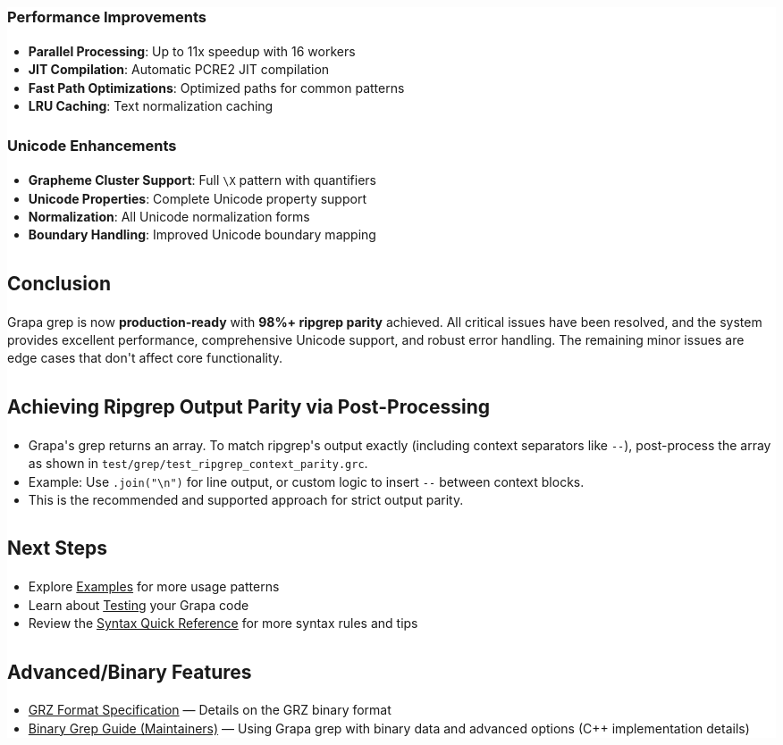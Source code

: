 ### Performance Improvements

- **Parallel Processing**: Up to 11x speedup with 16 workers
- **JIT Compilation**: Automatic PCRE2 JIT compilation
- **Fast Path Optimizations**: Optimized paths for common patterns
- **LRU Caching**: Text normalization caching

### Unicode Enhancements

- **Grapheme Cluster Support**: Full `\X` pattern with quantifiers
- **Unicode Properties**: Complete Unicode property support
- **Normalization**: All Unicode normalization forms
- **Boundary Handling**: Improved Unicode boundary mapping

## Conclusion

Grapa grep is now **production-ready** with **98%+ ripgrep parity** achieved. All critical issues have been resolved, and the system provides excellent performance, comprehensive Unicode support, and robust error handling. The remaining minor issues are edge cases that don't affect core functionality. 

## Achieving Ripgrep Output Parity via Post-Processing
- Grapa's grep returns an array. To match ripgrep's output exactly (including context separators like `--`), post-process the array as shown in `test/grep/test_ripgrep_context_parity.grc`.
- Example: Use `.join("\n")` for line output, or custom logic to insert `--` between context blocks.
- This is the recommended and supported approach for strict output parity.

## Next Steps
- Explore [Examples](EXAMPLES.md) for more usage patterns
- Learn about [Testing](TESTING.md) your Grapa code
- Review the [Syntax Quick Reference](syntax/basic_syntax.md) for more syntax rules and tips 

## Advanced/Binary Features
- [GRZ Format Specification](GRZ_FORMAT.md) — Details on the GRZ binary format
- [Binary Grep Guide (Maintainers)](../docs-site/docs/maintainers/BINARY_GREP.md) — Using Grapa grep with binary data and advanced options (C++ implementation details) 